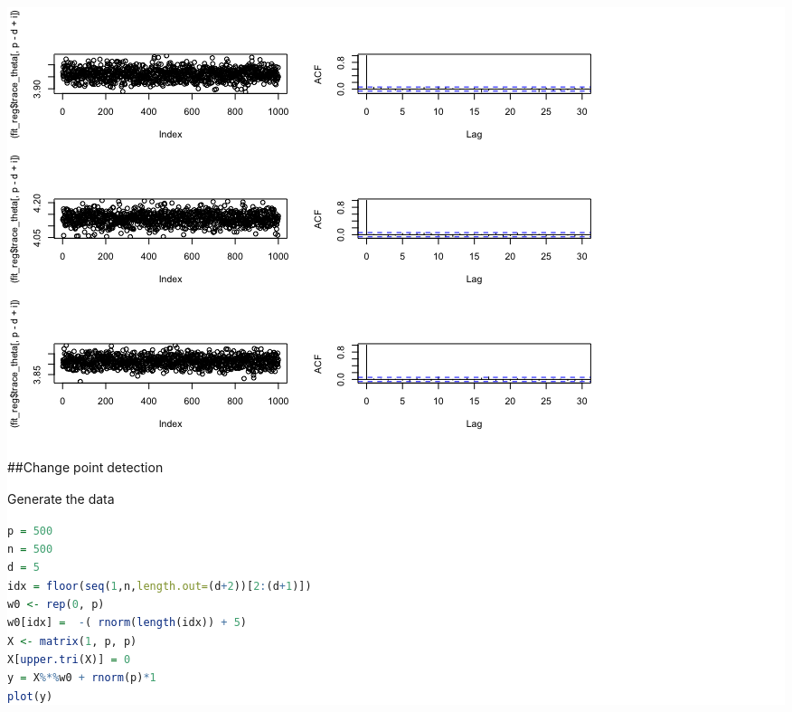 ![](illustration_files/figure-gfm/unnamed-chunk-4-1.png)

\#\#Change point detection

Generate the data

``` r
p = 500
n = 500
d = 5
idx = floor(seq(1,n,length.out=(d+2))[2:(d+1)])
w0 <- rep(0, p)
w0[idx] =  -( rnorm(length(idx)) + 5)
X <- matrix(1, p, p)
X[upper.tri(X)] = 0
y = X%*%w0 + rnorm(p)*1
plot(y)
```
